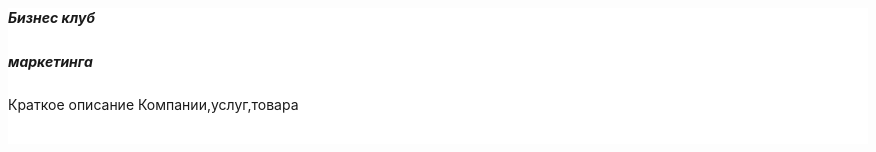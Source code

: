 <div class="text-mask">
<h5 data-w-id="669e816c-e500-4cae-1004-4e616dabe6d2">Бизнес клуб  </h5>
</div>

<div class="text-mask">
<h5 data-w-id="23173087-59d5-955e-db01-b4860382c924">маркетинга</h5>
</div>
</div>

<p data-w-id="53db122b-140b-5410-58a4-f42561638aff">

Краткое описание<span class="p-serif">
Компании,услуг,товара</span>
 
 
 </p>
</div>
</div>

<div class="about_right">
<div class="about-image-wrap _1" style="height:0em">
<img alt="" class="about-image _1" loading="lazy" sizes="(max-width: 991px) 70vw, 36vw" 
   src="https://ic.pics.livejournal.com/alexeyosokin/55047576/1646495/1646495_original.jpg" 
srcset="https://ic.pics.livejournal.com/alexeyosokin/55047576/1646495/1646495_original.jpg 500w, 
        https://ic.pics.livejournal.com/alexeyosokin/55047576/1646495/1646495_original.jpg 1113w" />

<img alt="" class="about-image _1_2" data-w-id="eecdcae5-512a-5f21-fee6-987aa6670d99" loading="lazy" sizes="(max-width: 991px) 70vw, 36vw" 
   src="https://cdn.pixabay.com/photo/2020/08/19/01/22/northern-lights-5499703_1280.jpg" 
srcset="https://cdn.pixabay.com/photo/2020/08/19/01/22/northern-lights-5499703_1280.jpg 500w, 
        https://cdn.pixabay.com/photo/2020/08/19/01/22/northern-lights-5499703_1280.jpg 1080w,
        https://cdn.pixabay.com/photo/2020/08/19/01/22/northern-lights-5499703_1280.jpg 1221w" style="opacity:0" />
		</div>





<div class="about-image-wrap _2" style="height:0em">
<img alt="" class="about-image _2" loading="lazy"
 src="https://i.pinimg.com/736x/8e/44/6d/8e446df02a48a53346e40c0f5cf31a65--aurora-borealis-mother-nature.jpg" />
 
 <img alt="" class="about-image _2_2" data-w-id="330f7520-22a9-9a51-b65e-9c2dbdd4cf3e" loading="lazy" 
 src="https://i.pinimg.com/originals/f0/18/f5/f018f578ffceeb09c81085921220dd44.jpg" style="opacity:0" />
 </div>







<div class="about-image-wrap _3" style="height:0em">
<img alt="" class="about-image _3" loading="lazy" sizes="(max-width: 991px) 50vw, 29vw" 
    src="http://bilimintarihi.org/wp-content/uploads/2021/07/gettyimages-1180795528-170667a-200x200.jpg"
 srcset="http://bilimintarihi.org/wp-content/uploads/2021/07/gettyimages-1180795528-170667a-200x200.jpg 500w,
         http://bilimintarihi.org/wp-content/uploads/2021/07/gettyimages-1180795528-170667a-200x200.jpg 1299w" />
 